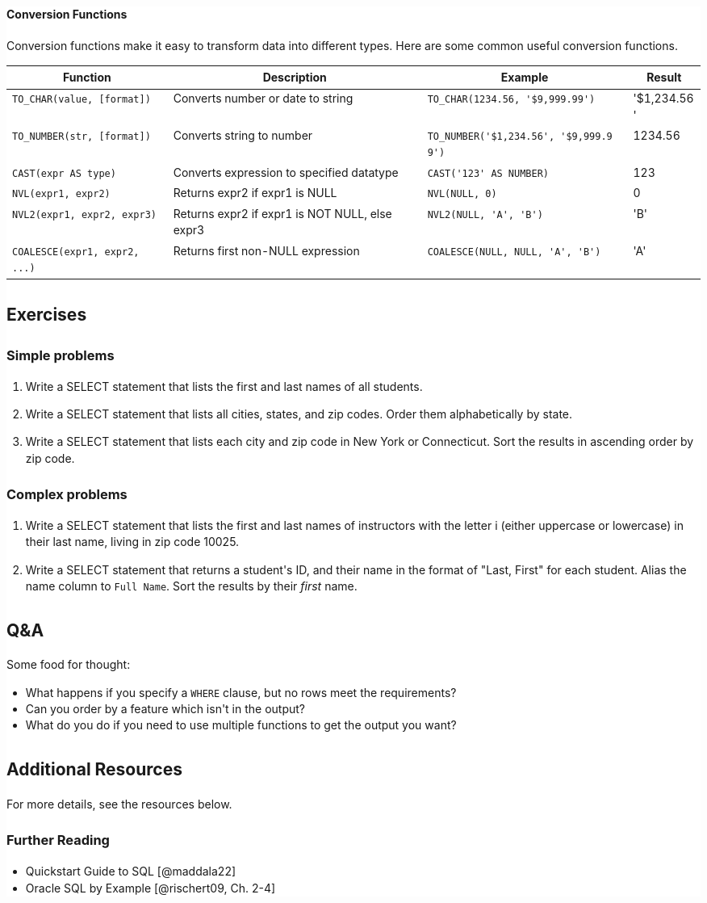 #### Conversion Functions

Conversion functions make it easy to transform data into different types. Here are some common useful conversion functions.

| Function | Description | Example | Result |
|----------|-------------|---------|--------|
| `TO_CHAR(value, [format])` | Converts number or date to string | `TO_CHAR(1234.56, '$9,999.99')` | '$1,234.56' |
| `TO_NUMBER(str, [format])` | Converts string to number | `TO_NUMBER('$1,234.56', '$9,999.99')` | 1234.56 |
| `CAST(expr AS type)` | Converts expression to specified datatype | `CAST('123' AS NUMBER)` | 123 |
| `NVL(expr1, expr2)` | Returns expr2 if expr1 is NULL | `NVL(NULL, 0)` | 0 |
| `NVL2(expr1, expr2, expr3)` | Returns expr2 if expr1 is NOT NULL, else expr3 | `NVL2(NULL, 'A', 'B')` | 'B' |
| `COALESCE(expr1, expr2, ...)` | Returns first non-NULL expression | `COALESCE(NULL, NULL, 'A', 'B')` | 'A' |

## Exercises

### Simple problems

1. Write a SELECT statement that lists the first and last names of all students.

2. Write a SELECT statement that lists all cities, states, and zip codes. Order them alphabetically by state.

3. Write a SELECT statement that lists each city and zip code in New York or Connecticut. Sort the results in ascending order by zip code.

### Complex problems

1. Write a SELECT statement that lists the first and last names of instructors with the letter i (either uppercase or lowercase) in their last name, living in zip code 10025.

2. Write a SELECT statement that returns a student's ID, and their name in the format of "Last, First" for each student. Alias the name column to `Full Name`. Sort the results by their *first* name.

## Q&A

Some food for thought:

- What happens if you specify a `WHERE` clause, but no rows meet the requirements?
- Can you order by a feature which isn't in the output?
- What do you do if you need to use multiple functions to get the output you want?

## Additional Resources

For more details, see the resources below.

### Further Reading
- Quickstart Guide to SQL [@maddala22]
- Oracle SQL by Example [@rischert09, Ch. 2-4]
